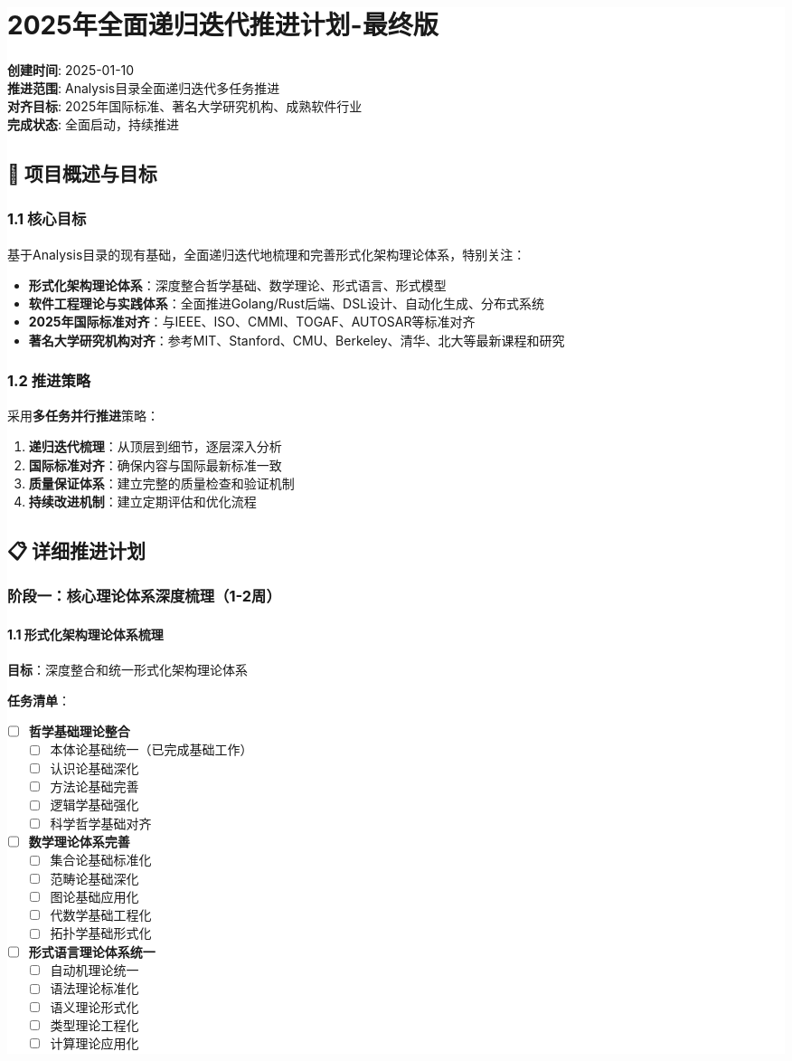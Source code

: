 # 2025年全面递归迭代推进计划-最终版

**创建时间**: 2025-01-10  
**推进范围**: Analysis目录全面递归迭代多任务推进  
**对齐目标**: 2025年国际标准、著名大学研究机构、成熟软件行业  
**完成状态**: 全面启动，持续推进

## 🎯 项目概述与目标

### 1.1 核心目标

基于Analysis目录的现有基础，全面递归迭代地梳理和完善形式化架构理论体系，特别关注：

- **形式化架构理论体系**：深度整合哲学基础、数学理论、形式语言、形式模型
- **软件工程理论与实践体系**：全面推进Golang/Rust后端、DSL设计、自动化生成、分布式系统
- **2025年国际标准对齐**：与IEEE、ISO、CMMI、TOGAF、AUTOSAR等标准对齐
- **著名大学研究机构对齐**：参考MIT、Stanford、CMU、Berkeley、清华、北大等最新课程和研究

### 1.2 推进策略

采用**多任务并行推进**策略：

1. **递归迭代梳理**：从顶层到细节，逐层深入分析
2. **国际标准对齐**：确保内容与国际最新标准一致
3. **质量保证体系**：建立完整的质量检查和验证机制
4. **持续改进机制**：建立定期评估和优化流程

## 📋 详细推进计划

### 阶段一：核心理论体系深度梳理（1-2周）

#### 1.1 形式化架构理论体系梳理

**目标**：深度整合和统一形式化架构理论体系

**任务清单**：

- [ ] **哲学基础理论整合**
  - [ ] 本体论基础统一（已完成基础工作）
  - [ ] 认识论基础深化
  - [ ] 方法论基础完善
  - [ ] 逻辑学基础强化
  - [ ] 科学哲学基础对齐

- [ ] **数学理论体系完善**
  - [ ] 集合论基础标准化
  - [ ] 范畴论基础深化
  - [ ] 图论基础应用化
  - [ ] 代数学基础工程化
  - [ ] 拓扑学基础形式化

- [ ] **形式语言理论体系统一**
  - [ ] 自动机理论统一
  - [ ] 语法理论标准化
  - [ ] 语义理论形式化
  - [ ] 类型理论工程化
  - [ ] 计算理论应用化
